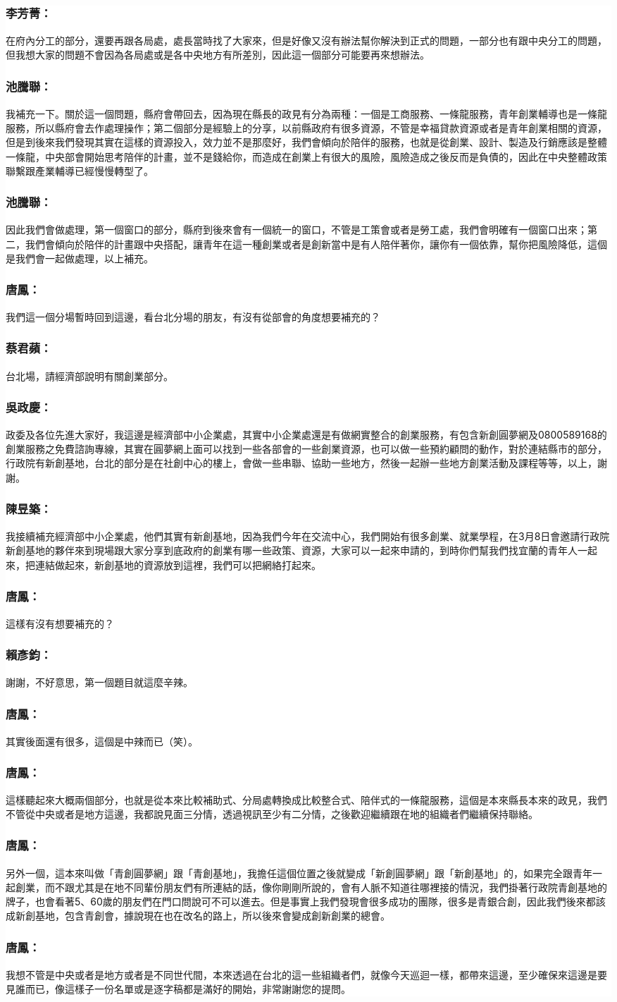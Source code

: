 ### 李芳菁：
在府內分工的部分，還要再跟各局處，處長當時找了大家來，但是好像又沒有辦法幫你解決到正式的問題，一部分也有跟中央分工的問題，但我想大家的問題不會因為各局處或是各中央地方有所差別，因此這一個部分可能要再來想辦法。

### 池騰聯：
我補充一下。關於這一個問題，縣府會帶回去，因為現在縣長的政見有分為兩種：一個是工商服務、一條龍服務，青年創業輔導也是一條龍服務，所以縣府會去作處理操作；第二個部分是經驗上的分享，以前縣政府有很多資源，不管是幸福貸款資源或者是青年創業相關的資源，但是到後來我們發現其實在這樣的資源投入，效力並不是那麼好，我們會傾向於陪伴的服務，也就是從創業、設計、製造及行銷應該是整體一條龍，中央部會開始思考陪伴的計畫，並不是錢給你，而造成在創業上有很大的風險，風險造成之後反而是負債的，因此在中央整體政策聯繫跟產業輔導已經慢慢轉型了。

### 池騰聯：
因此我們會做處理，第一個窗口的部分，縣府到後來會有一個統一的窗口，不管是工策會或者是勞工處，我們會明確有一個窗口出來；第二，我們會傾向於陪伴的計畫跟中央搭配，讓青年在這一種創業或者是創新當中是有人陪伴著你，讓你有一個依靠，幫你把風險降低，這個是我們會一起做處理，以上補充。

### 唐鳳：
我們這一個分場暫時回到這邊，看台北分場的朋友，有沒有從部會的角度想要補充的？

### 蔡君蘋：
台北場，請經濟部說明有關創業部分。

### 吳政慶：
政委及各位先進大家好，我這邊是經濟部中小企業處，其實中小企業處還是有做網實整合的創業服務，有包含新創圓夢網及0800589168的創業服務之免費諮詢專線，其實在圓夢網上面可以找到一些各部會的一些創業資源，也可以做一些預約顧問的動作，對於連結縣市的部分，行政院有新創基地，台北的部分是在社創中心的樓上，會做一些串聯、協助一些地方，然後一起辦一些地方創業活動及課程等等，以上，謝謝。

### 陳昱築：
我接續補充經濟部中小企業處，他們其實有新創基地，因為我們今年在交流中心，我們開始有很多創業、就業學程，在3月8日會邀請行政院新創基地的夥伴來到現場跟大家分享到底政府的創業有哪一些政策、資源，大家可以一起來申請的，到時你們幫我們找宜蘭的青年人一起來，把連結做起來，新創基地的資源放到這裡，我們可以把網絡打起來。

### 唐鳳：
這樣有沒有想要補充的？

### 賴彥鈞：
謝謝，不好意思，第一個題目就這麼辛辣。

### 唐鳳：
其實後面還有很多，這個是中辣而已（笑）。

### 唐鳳：
這樣聽起來大概兩個部分，也就是從本來比較補助式、分局處轉換成比較整合式、陪伴式的一條龍服務，這個是本來縣長本來的政見，我們不管從中央或者是地方這邊，我都說見面三分情，透過視訊至少有二分情，之後歡迎繼續跟在地的組織者們繼續保持聯絡。

### 唐鳳：
另外一個，這本來叫做「青創圓夢網」跟「青創基地」，我擔任這個位置之後就變成「新創圓夢網」跟「新創基地」的，如果完全跟青年一起創業，而不跟尤其是在地不同輩份朋友們有所連結的話，像你剛剛所說的，會有人脈不知道往哪裡接的情況，我們掛著行政院青創基地的牌子，也會看著5、60歲的朋友們在門口問說可不可以進去。但是事實上我們發現會很多成功的團隊，很多是青銀合創，因此我們後來都該成新創基地，包含青創會，據說現在也在改名的路上，所以後來會變成創新創業的總會。

### 唐鳳：
我想不管是中央或者是地方或者是不同世代間，本來透過在台北的這一些組織者們，就像今天巡迴一樣，都帶來這邊，至少確保來這邊是要見誰而已，像這樣子一份名單或是逐字稿都是滿好的開始，非常謝謝您的提問。
